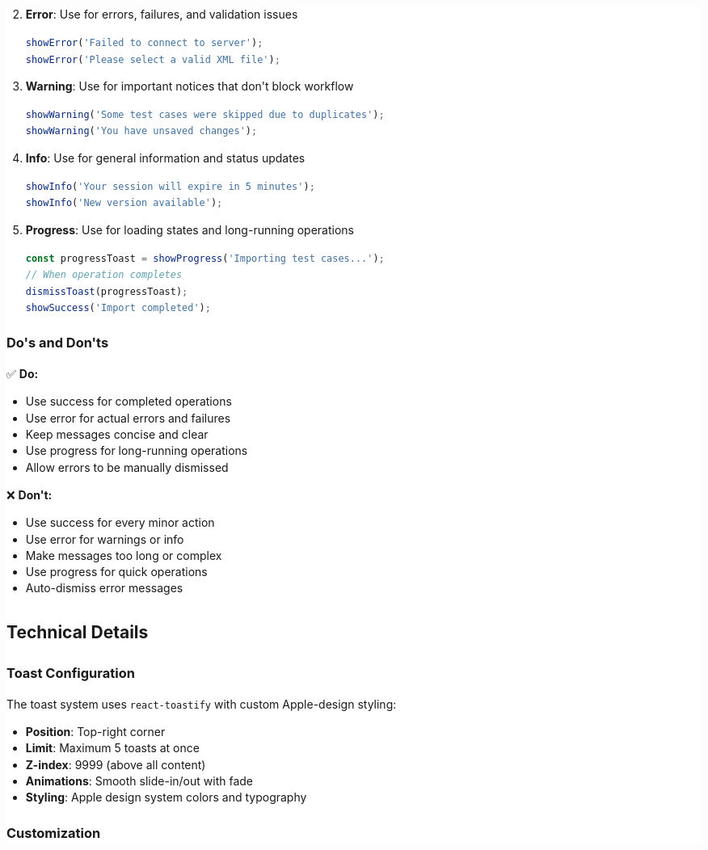 2. **Error**: Use for errors, failures, and validation issues
   ```javascript
   showError('Failed to connect to server');
   showError('Please select a valid XML file');
   ```

3. **Warning**: Use for important notices that don't block workflow
   ```javascript
   showWarning('Some test cases were skipped due to duplicates');
   showWarning('You have unsaved changes');
   ```

4. **Info**: Use for general information and status updates
   ```javascript
   showInfo('Your session will expire in 5 minutes');
   showInfo('New version available');
   ```

5. **Progress**: Use for loading states and long-running operations
   ```javascript
   const progressToast = showProgress('Importing test cases...');
   // When operation completes
   dismissToast(progressToast);
   showSuccess('Import completed');
   ```

### Do's and Don'ts

✅ **Do:**
- Use success for completed operations
- Use error for actual errors and failures
- Keep messages concise and clear
- Use progress for long-running operations
- Allow errors to be manually dismissed

❌ **Don't:**
- Use success for every minor action
- Use error for warnings or info
- Make messages too long or complex
- Use progress for quick operations
- Auto-dismiss error messages

## Technical Details

### Toast Configuration

The toast system uses `react-toastify` with custom Apple-design styling:

- **Position**: Top-right corner
- **Limit**: Maximum 5 toasts at once
- **Z-index**: 9999 (above all content)
- **Animations**: Smooth slide-in/out with fade
- **Styling**: Apple design system colors and typography

### Customization
